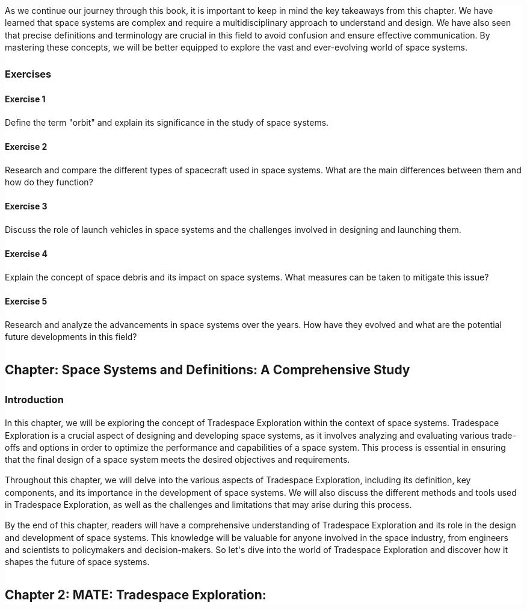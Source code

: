 As we continue our journey through this book, it is important to keep in mind the key takeaways from this chapter. We have learned that space systems are complex and require a multidisciplinary approach to understand and design. We have also seen that precise definitions and terminology are crucial in this field to avoid confusion and ensure effective communication. By mastering these concepts, we will be better equipped to explore the vast and ever-evolving world of space systems.

### Exercises
#### Exercise 1
Define the term "orbit" and explain its significance in the study of space systems.

#### Exercise 2
Research and compare the different types of spacecraft used in space systems. What are the main differences between them and how do they function?

#### Exercise 3
Discuss the role of launch vehicles in space systems and the challenges involved in designing and launching them.

#### Exercise 4
Explain the concept of space debris and its impact on space systems. What measures can be taken to mitigate this issue?

#### Exercise 5
Research and analyze the advancements in space systems over the years. How have they evolved and what are the potential future developments in this field?


## Chapter: Space Systems and Definitions: A Comprehensive Study

### Introduction

In this chapter, we will be exploring the concept of Tradespace Exploration within the context of space systems. Tradespace Exploration is a crucial aspect of designing and developing space systems, as it involves analyzing and evaluating various trade-offs and options in order to optimize the performance and capabilities of a space system. This process is essential in ensuring that the final design of a space system meets the desired objectives and requirements.

Throughout this chapter, we will delve into the various aspects of Tradespace Exploration, including its definition, key components, and its importance in the development of space systems. We will also discuss the different methods and tools used in Tradespace Exploration, as well as the challenges and limitations that may arise during this process.

By the end of this chapter, readers will have a comprehensive understanding of Tradespace Exploration and its role in the design and development of space systems. This knowledge will be valuable for anyone involved in the space industry, from engineers and scientists to policymakers and decision-makers. So let's dive into the world of Tradespace Exploration and discover how it shapes the future of space systems.


## Chapter 2: MATE: Tradespace Exploration:
